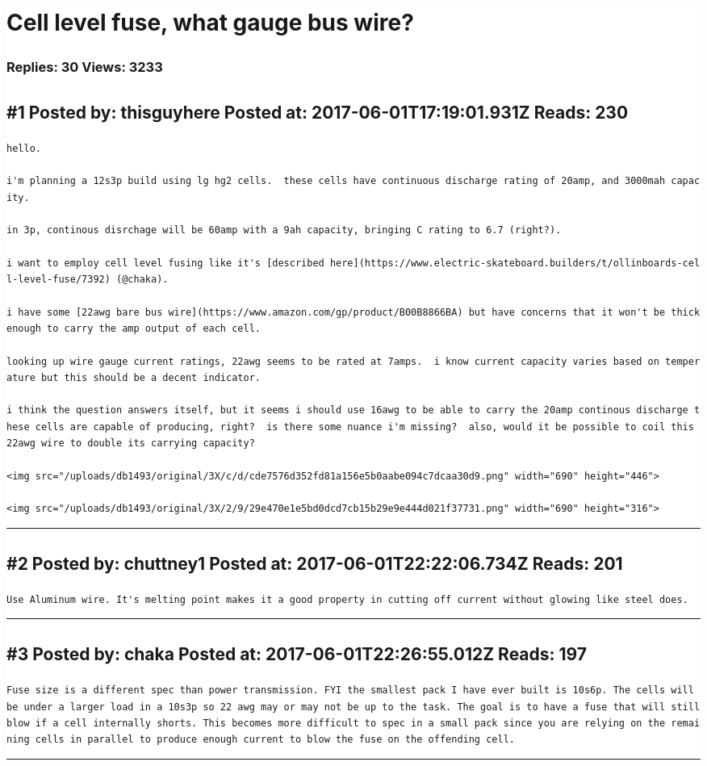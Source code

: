# Cell level fuse, what gauge bus wire?

### Replies: 30 Views: 3233

## \#1 Posted by: thisguyhere Posted at: 2017-06-01T17:19:01.931Z Reads: 230

```
hello.

i'm planning a 12s3p build using lg hg2 cells.  these cells have continuous discharge rating of 20amp, and 3000mah capacity.

in 3p, continous disrchage will be 60amp with a 9ah capacity, bringing C rating to 6.7 (right?).

i want to employ cell level fusing like it's [described here](https://www.electric-skateboard.builders/t/ollinboards-cell-level-fuse/7392) (@chaka).

i have some [22awg bare bus wire](https://www.amazon.com/gp/product/B00B8866BA) but have concerns that it won't be thick enough to carry the amp output of each cell.

looking up wire gauge current ratings, 22awg seems to be rated at 7amps.  i know current capacity varies based on temperature but this should be a decent indicator.

i think the question answers itself, but it seems i should use 16awg to be able to carry the 20amp continous discharge these cells are capable of producing, right?  is there some nuance i'm missing?  also, would it be possible to coil this 22awg wire to double its carrying capacity?

<img src="/uploads/db1493/original/3X/c/d/cde7576d352fd81a156e5b0aabe094c7dcaa30d9.png" width="690" height="446">

<img src="/uploads/db1493/original/3X/2/9/29e470e1e5bd0dcd7cb15b29e9e444d021f37731.png" width="690" height="316">
```

---
## \#2 Posted by: chuttney1 Posted at: 2017-06-01T22:22:06.734Z Reads: 201

```
Use Aluminum wire. It's melting point makes it a good property in cutting off current without glowing like steel does.
```

---
## \#3 Posted by: chaka Posted at: 2017-06-01T22:26:55.012Z Reads: 197

```
Fuse size is a different spec than power transmission. FYI the smallest pack I have ever built is 10s6p. The cells will be under a larger load in a 10s3p so 22 awg may or may not be up to the task. The goal is to have a fuse that will still blow if a cell internally shorts. This becomes more difficult to spec in a small pack since you are relying on the remaining cells in parallel to produce enough current to blow the fuse on the offending cell.
```

---